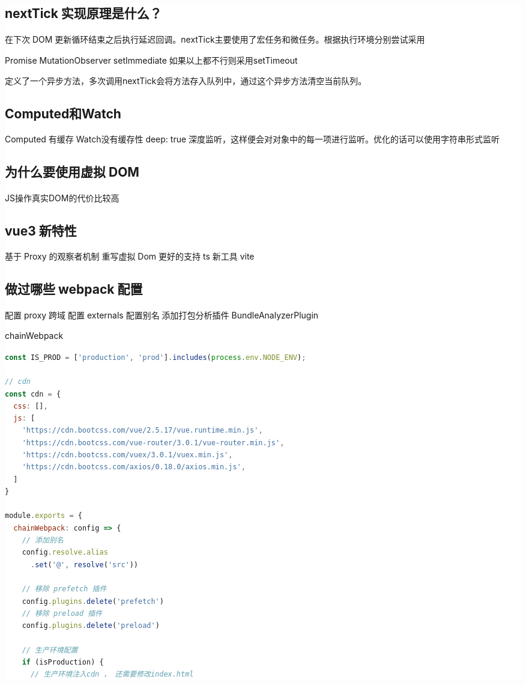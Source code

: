 ## nextTick 实现原理是什么？

在下次 DOM 更新循环结束之后执行延迟回调。nextTick主要使用了宏任务和微任务。根据执行环境分别尝试采用

Promise
MutationObserver
setImmediate
如果以上都不行则采用setTimeout

定义了一个异步方法，多次调用nextTick会将方法存入队列中，通过这个异步方法清空当前队列。

## Computed和Watch

Computed 有缓存
Watch没有缓存性 deep: true 深度监听，这样便会对对象中的每一项进行监听。优化的话可以使用字符串形式监听

## 为什么要使用虚拟 DOM

JS操作真实DOM的代价比较高

## vue3 新特性

基于 Proxy 的观察者机制
重写虚拟 Dom
更好的支持 ts
新工具 vite

## 做过哪些 webpack 配置

配置 proxy 跨域
配置 externals
配置别名
添加打包分析插件 BundleAnalyzerPlugin

chainWebpack

```js
const IS_PROD = ['production', 'prod'].includes(process.env.NODE_ENV);

// cdn
const cdn = {
  css: [],
  js: [
    'https://cdn.bootcss.com/vue/2.5.17/vue.runtime.min.js',
    'https://cdn.bootcss.com/vue-router/3.0.1/vue-router.min.js',
    'https://cdn.bootcss.com/vuex/3.0.1/vuex.min.js',
    'https://cdn.bootcss.com/axios/0.18.0/axios.min.js',
  ]
}

module.exports = {
  chainWebpack: config => {
    // 添加别名
    config.resolve.alias
      .set('@', resolve('src'))

    // 移除 prefetch 插件
    config.plugins.delete('prefetch')
    // 移除 preload 插件
    config.plugins.delete('preload')

    // 生产环境配置
    if (isProduction) {
      // 生产环境注入cdn ， 还需要修改index.html
```